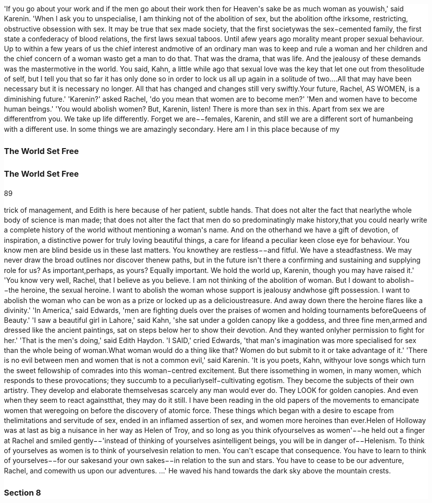 'If you go about your work and if the men go about their work then for Heaven's sake be as much woman as youwish,' said Karenin. 'When I ask you to unspecialise, I am thinking not of the abolition of sex, but the abolition ofthe irksome, restricting, obstructive obsession with sex. It may be true that sex made society, that the first societywas the sex−cemented family, the first state a confederacy of blood relations, the first laws sexual taboos. Until afew years ago morality meant proper sexual behaviour. Up to within a few years of us the chief interest andmotive of an ordinary man was to keep and rule a woman and her children and the chief concern of a woman wasto get a man to do that. That was the drama, that was life. And the jealousy of these demands was the mastermotive in the world. You said, Kahn, a little while ago that sexual love was the key that let one out from thesolitude of self, but I tell you that so far it has only done so in order to lock us all up again in a solitude of two....All that may have been necessary but it is necessary no longer. All that has changed and changes still very swiftly.Your future, Rachel, AS WOMEN, is a diminishing future.'
'Karenin?' asked Rachel, 'do you mean that women are to become men?'
'Men and women have to become human beings.'
'You would abolish women? But, Karenin, listen! There is more than sex in this. Apart from sex we are differentfrom you. We take up life differently. Forget we are−−females, Karenin, and still we are a different sort of humanbeing with a different use. In some things we are amazingly secondary. Here am I in this place because of my
### The World Set Free

### The World Set Free
89


trick of management, and Edith is here because of her patient, subtle hands. That does not alter the fact that nearlythe whole body of science is man made; that does not alter the fact that men do so predominatingly make history,that you could nearly write a complete history of the world without mentioning a woman's name. And on the otherhand we have a gift of devotion, of inspiration, a distinctive power for truly loving beautiful things, a care for lifeand a peculiar keen close eye for behaviour. You know men are blind beside us in these last matters. You knowthey are restless−−and fitful. We have a steadfastness. We may never draw the broad outlines nor discover thenew paths, but in the future isn't there a confirming and sustaining and supplying role for us? As important,perhaps, as yours? Equally important. We hold the world up, Karenin, though you may have raised it.'
'You know very well, Rachel, that I believe as you believe. I am not thinking of the abolition of woman. But I dowant to abolish−−the heroine, the sexual heroine. I want to abolish the woman whose support is jealousy andwhose gift possession. I want to abolish the woman who can be won as a prize or locked up as a delicioustreasure. And away down there the heroine flares like a divinity.'
'In America,' said Edwards, 'men are fighting duels over the praises of women and holding tournaments beforeQueens of Beauty.'
'I saw a beautiful girl in Lahore,' said Kahn, 'she sat under a golden canopy like a goddess, and three fine men,armed and dressed like the ancient paintings, sat on steps below her to show their devotion. And they wanted onlyher permission to fight for her.'
'That is the men's doing,' said Edith Haydon.
'I SAID,' cried Edwards, 'that man's imagination was more specialised for sex than the whole being of woman.What woman would do a thing like that? Women do but submit to it or take advantage of it.'
'There is no evil between men and women that is not a common evil,' said Karenin. 'It is you poets, Kahn, withyour love songs which turn the sweet fellowship of comrades into this woman−centred excitement. But there issomething in women, in many women, which responds to these provocations; they succumb to a peculiarlyself−cultivating egotism. They become the subjects of their own artistry. They develop and elaborate themselvesas scarcely any man would ever do. They LOOK for golden canopies. And even when they seem to react againstthat, they may do it still. I have been reading in the old papers of the movements to emancipate women that weregoing on before the discovery of atomic force. These things which began with a desire to escape from thelimitations and servitude of sex, ended in an inflamed assertion of sex, and women more heroines than ever.Helen of Holloway was at last as big a nuisance in her way as Helen of Troy, and so long as you think ofyourselves as women'−−he held out a finger at Rachel and smiled gently−−'instead of thinking of yourselves asintelligent beings, you will be in danger of−−Helenism. To think of yourselves as women is to think of yourselvesin relation to men. You can't escape that consequence. You have to learn to think of yourselves−−for our sakesand your own sakes−−in relation to the sun and stars. You have to cease to be our adventure, Rachel, and comewith us upon our adventures. ...' He waved his hand towards the dark sky above the mountain crests.
### Section 8
